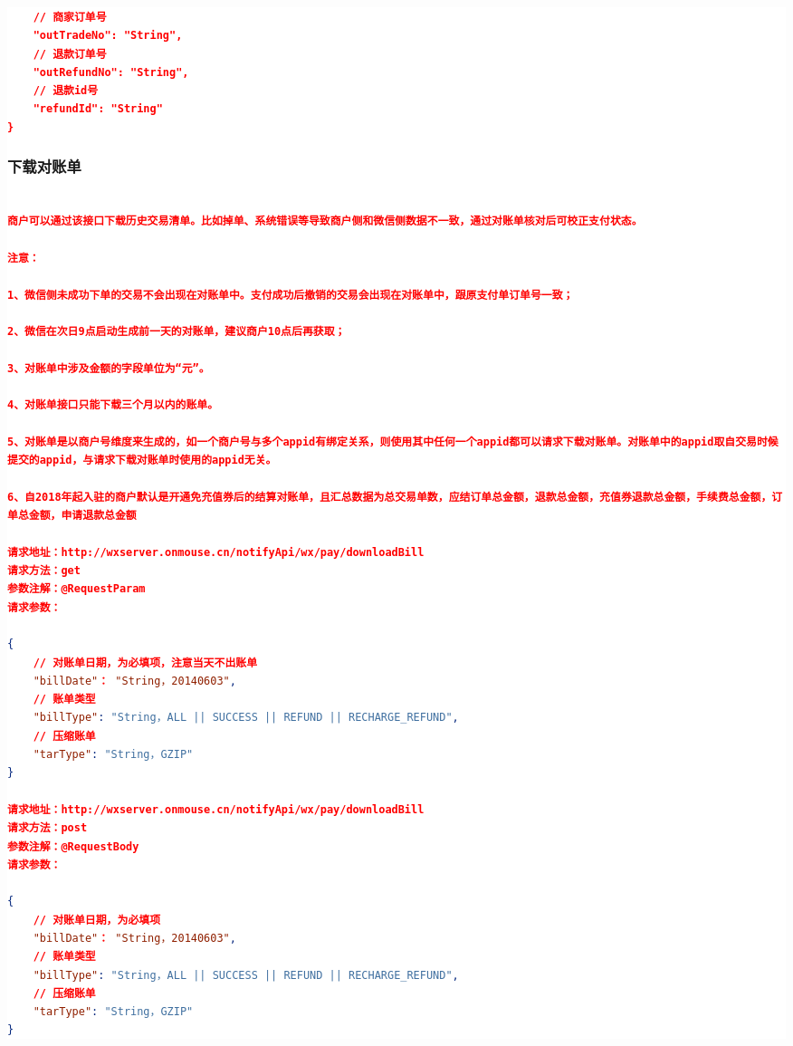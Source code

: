 ```json
	// 商家订单号
	"outTradeNo": "String",
	// 退款订单号
	"outRefundNo": "String",
	// 退款id号
	"refundId": "String"
}

```

### 下载对账单

```json

商户可以通过该接口下载历史交易清单。比如掉单、系统错误等导致商户侧和微信侧数据不一致，通过对账单核对后可校正支付状态。

注意：

1、微信侧未成功下单的交易不会出现在对账单中。支付成功后撤销的交易会出现在对账单中，跟原支付单订单号一致；

2、微信在次日9点启动生成前一天的对账单，建议商户10点后再获取；

3、对账单中涉及金额的字段单位为“元”。

4、对账单接口只能下载三个月以内的账单。

5、对账单是以商户号维度来生成的，如一个商户号与多个appid有绑定关系，则使用其中任何一个appid都可以请求下载对账单。对账单中的appid取自交易时候提交的appid，与请求下载对账单时使用的appid无关。

6、自2018年起入驻的商户默认是开通免充值券后的结算对账单，且汇总数据为总交易单数，应结订单总金额，退款总金额，充值券退款总金额，手续费总金额，订单总金额，申请退款总金额

请求地址：http://wxserver.onmouse.cn/notifyApi/wx/pay/downloadBill
请求方法：get
参数注解：@RequestParam
请求参数：

{
	// 对账单日期，为必填项，注意当天不出账单
	"billDate"： "String，20140603",
	// 账单类型
	"billType": "String，ALL || SUCCESS || REFUND || RECHARGE_REFUND",
	// 压缩账单
	"tarType": "String，GZIP"
}

请求地址：http://wxserver.onmouse.cn/notifyApi/wx/pay/downloadBill
请求方法：post
参数注解：@RequestBody
请求参数：

{
	// 对账单日期，为必填项
	"billDate"： "String，20140603",
	// 账单类型
	"billType": "String，ALL || SUCCESS || REFUND || RECHARGE_REFUND",
	// 压缩账单
	"tarType": "String，GZIP"
}

```
